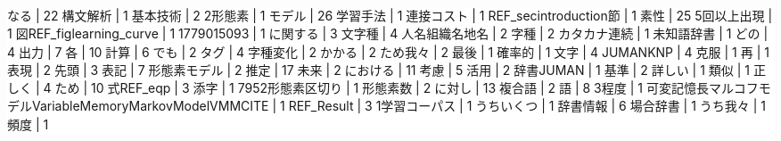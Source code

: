 なる | 22
構文解析 | 1
基本技術 | 2
2形態素 | 1
モデル | 26
学習手法 | 1
連接コスト | 1
REF_secintroduction節 | 1
素性 | 25
5回以上出現 | 1
図REF_figlearning_curve | 1
1779015093 | 1
に関する | 3
文字種 | 4
人名組織名地名 | 2
字種 | 2
カタカナ連続 | 1
未知語辞書 | 1
どの | 4
出力 | 7
各 | 10
計算 | 6
でも | 2
タグ | 4
字種変化 | 2
かかる | 2
ため我々 | 2
最後 | 1
確率的 | 1
文字 | 4
JUMANKNP | 4
克服 | 1
再 | 1
表現 | 2
先頭 | 3
表記 | 7
形態素モデル | 2
推定 | 17
未来 | 2
における | 11
考慮 | 5
活用 | 2
辞書JUMAN | 1
基準 | 2
詳しい | 1
類似 | 1
正しく | 4
ため | 10
式REF_eqp | 3
添字 | 1
7952形態素区切り | 1
形態素数 | 2
に対し | 13
複合語 | 2
語 | 8
3程度 | 1
可変記憶長マルコフモデルVariableMemoryMarkovModelVMMCITE | 1
REF_Result | 3
1学習コーパス | 1
うちいくつ | 1
辞書情報 | 6
場合辞書 | 1
うち我々 | 1
頻度 | 1